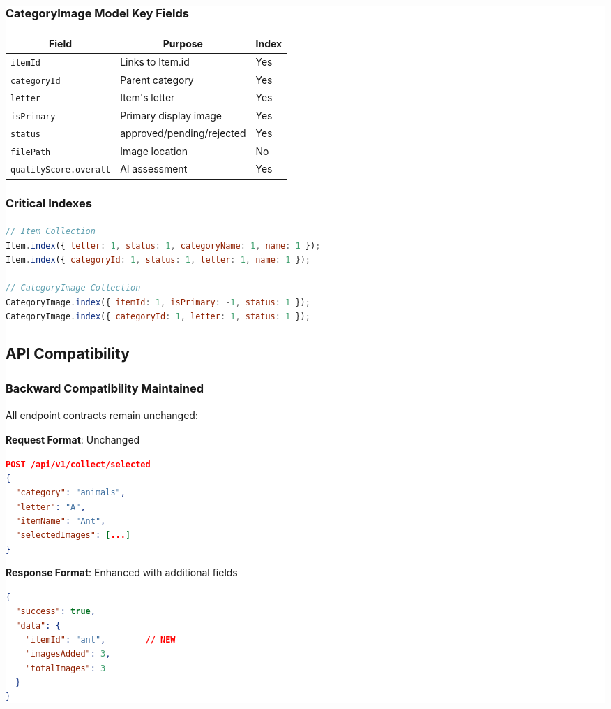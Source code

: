 ### CategoryImage Model Key Fields

| Field | Purpose | Index |
|-------|---------|-------|
| `itemId` | Links to Item.id | Yes |
| `categoryId` | Parent category | Yes |
| `letter` | Item's letter | Yes |
| `isPrimary` | Primary display image | Yes |
| `status` | approved/pending/rejected | Yes |
| `filePath` | Image location | No |
| `qualityScore.overall` | AI assessment | Yes |

### Critical Indexes

```javascript
// Item Collection
Item.index({ letter: 1, status: 1, categoryName: 1, name: 1 });
Item.index({ categoryId: 1, status: 1, letter: 1, name: 1 });

// CategoryImage Collection
CategoryImage.index({ itemId: 1, isPrimary: -1, status: 1 });
CategoryImage.index({ categoryId: 1, letter: 1, status: 1 });
```

## API Compatibility

### Backward Compatibility Maintained

All endpoint contracts remain unchanged:

**Request Format**: Unchanged
```json
POST /api/v1/collect/selected
{
  "category": "animals",
  "letter": "A",
  "itemName": "Ant",
  "selectedImages": [...]
}
```

**Response Format**: Enhanced with additional fields
```json
{
  "success": true,
  "data": {
    "itemId": "ant",        // NEW
    "imagesAdded": 3,
    "totalImages": 3
  }
}
```
